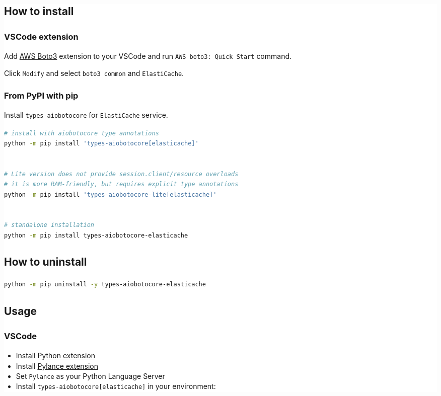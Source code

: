 <a id="how-to-install"></a>

## How to install

<a id="vscode-extension"></a>

### VSCode extension

Add
[AWS Boto3](https://marketplace.visualstudio.com/items?itemName=Boto3typed.boto3-ide)
extension to your VSCode and run `AWS boto3: Quick Start` command.

Click `Modify` and select `boto3 common` and `ElastiCache`.

<a id="from-pypi-with-pip"></a>

### From PyPI with pip

Install `types-aiobotocore` for `ElastiCache` service.

```bash
# install with aiobotocore type annotations
python -m pip install 'types-aiobotocore[elasticache]'


# Lite version does not provide session.client/resource overloads
# it is more RAM-friendly, but requires explicit type annotations
python -m pip install 'types-aiobotocore-lite[elasticache]'


# standalone installation
python -m pip install types-aiobotocore-elasticache
```

<a id="how-to-uninstall"></a>

## How to uninstall

```bash
python -m pip uninstall -y types-aiobotocore-elasticache
```

<a id="usage"></a>

## Usage

<a id="vscode"></a>

### VSCode

- Install
  [Python extension](https://marketplace.visualstudio.com/items?itemName=ms-python.python)
- Install
  [Pylance extension](https://marketplace.visualstudio.com/items?itemName=ms-python.vscode-pylance)
- Set `Pylance` as your Python Language Server
- Install `types-aiobotocore[elasticache]` in your environment:
